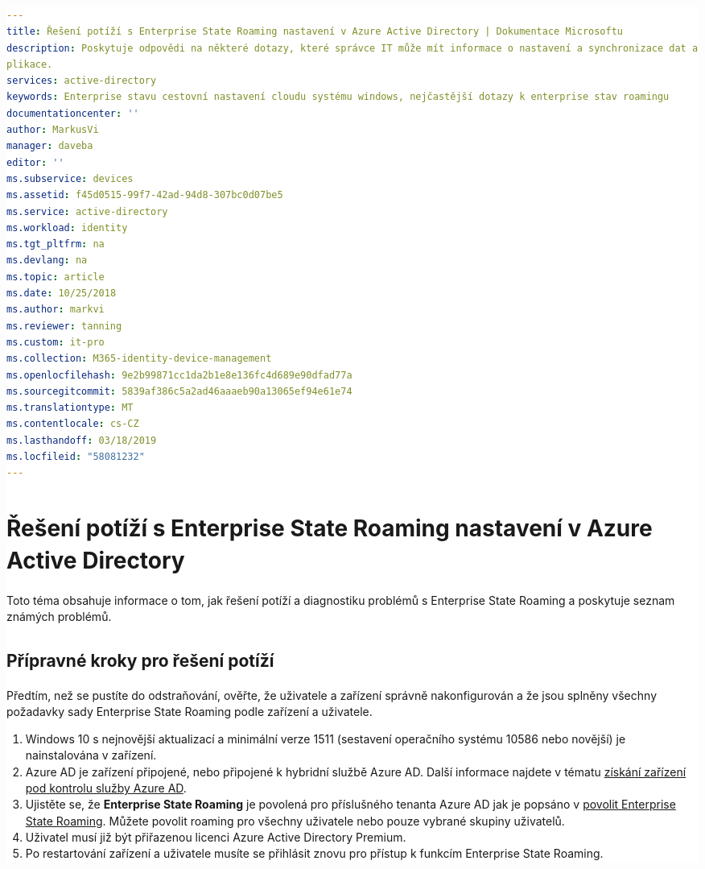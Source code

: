 ```yaml
---
title: Řešení potíží s Enterprise State Roaming nastavení v Azure Active Directory | Dokumentace Microsoftu
description: Poskytuje odpovědi na některé dotazy, které správce IT může mít informace o nastavení a synchronizace dat aplikace.
services: active-directory
keywords: Enterprise stavu cestovní nastavení cloudu systému windows, nejčastější dotazy k enterprise stav roamingu
documentationcenter: ''
author: MarkusVi
manager: daveba
editor: ''
ms.subservice: devices
ms.assetid: f45d0515-99f7-42ad-94d8-307bc0d07be5
ms.service: active-directory
ms.workload: identity
ms.tgt_pltfrm: na
ms.devlang: na
ms.topic: article
ms.date: 10/25/2018
ms.author: markvi
ms.reviewer: tanning
ms.custom: it-pro
ms.collection: M365-identity-device-management
ms.openlocfilehash: 9e2b99871cc1da2b1e8e136fc4d689e90dfad77a
ms.sourcegitcommit: 5839af386c5a2ad46aaaeb90a13065ef94e61e74
ms.translationtype: MT
ms.contentlocale: cs-CZ
ms.lasthandoff: 03/18/2019
ms.locfileid: "58081232"
---
```

# <a name="troubleshooting-enterprise-state-roaming-settings-in-azure-active-directory"></a>Řešení potíží s Enterprise State Roaming nastavení v Azure Active Directory

Toto téma obsahuje informace o tom, jak řešení potíží a diagnostiku problémů s Enterprise State Roaming a poskytuje seznam známých problémů.

## <a name="preliminary-steps-for-troubleshooting"></a>Přípravné kroky pro řešení potíží 

Předtím, než se pustíte do odstraňování, ověřte, že uživatele a zařízení správně nakonfigurován a že jsou splněny všechny požadavky sady Enterprise State Roaming podle zařízení a uživatele. 

1. Windows 10 s nejnovější aktualizací a minimální verze 1511 (sestavení operačního systému 10586 nebo novější) je nainstalována v zařízení. 
1. Azure AD je zařízení připojené, nebo připojené k hybridní službě Azure AD. Další informace najdete v tématu [získání zařízení pod kontrolu služby Azure AD](overview.md).
1. Ujistěte se, že **Enterprise State Roaming** je povolená pro příslušného tenanta Azure AD jak je popsáno v [povolit Enterprise State Roaming](enterprise-state-roaming-enable.md). Můžete povolit roaming pro všechny uživatele nebo pouze vybrané skupiny uživatelů.
1. Uživatel musí již být přiřazenou licenci Azure Active Directory Premium.  
1. Po restartování zařízení a uživatele musíte se přihlásit znovu pro přístup k funkcím Enterprise State Roaming.

